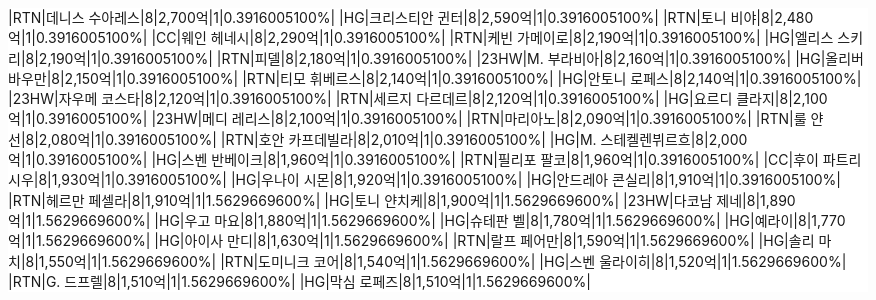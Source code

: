 |RTN|데니스 수아레스|8|2,700억|1|0.3916005100%|
|HG|크리스티안 귄터|8|2,590억|1|0.3916005100%|
|RTN|토니 비야|8|2,480억|1|0.3916005100%|
|CC|웨인 헤네시|8|2,290억|1|0.3916005100%|
|RTN|케빈 가메이로|8|2,190억|1|0.3916005100%|
|HG|엘리스 스키리|8|2,190억|1|0.3916005100%|
|RTN|피델|8|2,180억|1|0.3916005100%|
|23HW|M. 부라비아|8|2,160억|1|0.3916005100%|
|HG|올리버 바우만|8|2,150억|1|0.3916005100%|
|RTN|티모 휘베르스|8|2,140억|1|0.3916005100%|
|HG|안토니 로페스|8|2,140억|1|0.3916005100%|
|23HW|자우메 코스타|8|2,120억|1|0.3916005100%|
|RTN|세르지 다르데르|8|2,120억|1|0.3916005100%|
|HG|요르디 클라지|8|2,100억|1|0.3916005100%|
|23HW|메디 레리스|8|2,100억|1|0.3916005100%|
|RTN|마리아노|8|2,090억|1|0.3916005100%|
|RTN|룰 얀선|8|2,080억|1|0.3916005100%|
|RTN|호안 카프데빌라|8|2,010억|1|0.3916005100%|
|HG|M. 스테켈렌뷔르흐|8|2,000억|1|0.3916005100%|
|HG|스벤 반베이크|8|1,960억|1|0.3916005100%|
|RTN|필리포 팔코|8|1,960억|1|0.3916005100%|
|CC|후이 파트리시우|8|1,930억|1|0.3916005100%|
|HG|우나이 시몬|8|1,920억|1|0.3916005100%|
|HG|안드레아 콘실리|8|1,910억|1|0.3916005100%|
|RTN|헤르만 페셀라|8|1,910억|1|1.5629669600%|
|HG|토니 얀치케|8|1,900억|1|1.5629669600%|
|23HW|다코남 제네|8|1,890억|1|1.5629669600%|
|HG|우고 마요|8|1,880억|1|1.5629669600%|
|HG|슈테판 벨|8|1,780억|1|1.5629669600%|
|HG|예라이|8|1,770억|1|1.5629669600%|
|HG|아이사 만디|8|1,630억|1|1.5629669600%|
|RTN|랄프 페어만|8|1,590억|1|1.5629669600%|
|HG|솔리 마치|8|1,550억|1|1.5629669600%|
|RTN|도미니크 코어|8|1,540억|1|1.5629669600%|
|HG|스벤 울라이히|8|1,520억|1|1.5629669600%|
|RTN|G. 드프렐|8|1,510억|1|1.5629669600%|
|HG|막심 로페즈|8|1,510억|1|1.5629669600%|